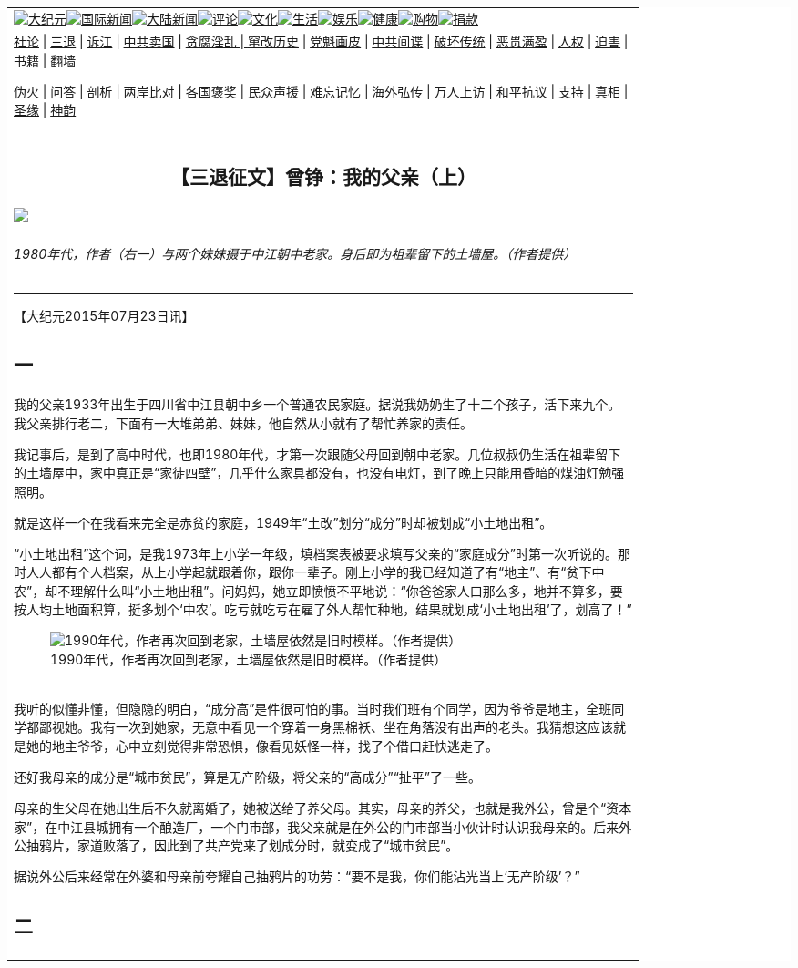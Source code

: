 <a name="1" id="1" target="_blank"></a><span id="1"></span>
<table border="0"><tr><td colspan="2" VALIGN=TOP><a href="https://github.com/mprjd2205/djy/blob/master/gb/nsc413.md#1"><img src="https://gitlab.com/szzdlab/www/raw/master/t/djy/1.jpg" title="大纪元"></a><a href="https://github.com/mprjd2205/djy/blob/master/gb/n24hr.md#1"><img src="https://gitlab.com/szzdlab/www/raw/master/t/djy/3.jpg" title="国际新闻"></a><a href="https://github.com/mprjd2205/djy/blob/master/gb/nsc413.md#1"><img src="https://gitlab.com/szzdlab/www/raw/master/t/djy/4.jpg" title="大陆新闻"></a><a href="https://github.com/mprjd2205/djy/blob/master/gb/news392.md#1"><img src="https://gitlab.com/szzdlab/www/raw/master/t/djy/5.jpg" title="评论"></a><a href="https://github.com/mprjd2205/djy/blob/master/gb/news2007.md#1"><img src="https://gitlab.com/szzdlab/www/raw/master/t/djy/6.jpg" title="文化"></a><a href="https://github.com/mprjd2205/djy/blob/master/gb/news2008.md#1"><img src="https://gitlab.com/szzdlab/www/raw/master/t/djy/7.jpg" title="生活"></a><a href="https://github.com/mprjd2205/djy/blob/master/gb/ncyule.md#1"><img src="https://gitlab.com/szzdlab/www/raw/master/t/djy/8.jpg" title="娱乐"></a><a href="https://github.com/mprjd2205/djy/blob/master/gb/nsc1002.md#1"><img src="https://gitlab.com/szzdlab/www/raw/master/t/djy/9.jpg" title="健康"><a href="https://www.youlucky.com"><img src="https://gitlab.com/szzdlab/www/raw/master/t/djy/10.jpg" title="购物"></a><a href="https://www.supportepoch.org/donation?utm_medium=epochtimes&utm_source=referral&utm_campaign=donate_button_djyhomepage"><img src="https://gitlab.com/szzdlab/www/raw/master/t/djy/12.jpg" title="捐款"></a></td></tr>
<tr><td colspan="2" VALIGN=TOP><a target="_blank" href="https://github.com/mprjd2205/djy/blob/master/gb/9p.md#1">社论</a> | <a target="_blank" href="https://github.com/mprjd2205/djy/blob/master/gb/nf5657.md#1">三退</a> | <a target="_blank" href="https://github.com/mprjd2205/djy/blob/master/gb/nf6123.md#1">诉江</a> | <a target="_blank" href="https://github.com/mprjd2205/djy/blob/master/gb/nf1176117.md#1">中共卖国</a> | <a target="_blank" href="https://github.com/mprjd2205/djy/blob/master/gb/nf5773.md#1">贪腐淫乱 | <a target="_blank" href="https://github.com/mprjd2205/djy/blob/master/gb/nf1176115.md#1">窜改历史</a> | <a target="_blank" href="https://github.com/mprjd2205/djy/blob/master/gb/nf1176107.md#1">党魁画皮</a> | <a target="_blank" href="https://github.com/mprjd2205/djy/blob/master/gb/nf1320400.md#1">中共间谍</a> | <a target="_blank" href="https://github.com/mprjd2205/djy/blob/master/gb/nf1176114.md#1">破坏传统</a> | <a target="_blank" href="https://github.com/mprjd2205/djy/blob/master/gb/nf5287.md#1">恶贯满盈</a> | <a target="_blank" href="https://github.com/mprjd2205/djy/blob/master/gb/ncid278.md#1">人权</a> | <a target="_blank" href="https://github.com/mprjd2205/djy/blob/master/gb/nf1176111.md#1">迫害</a> | <a target="_blank" href="https://github.com/mprjd2205/djy/blob/master/gb/nf1235328.md#1">书籍</a> | <a target="_blank" href="https://github.com/mprjd2205/www/blob/master/README.md?zsrh#1">翻墙</a></p><p><a target="_blank" href="https://github.com/mprjd2205/djy/blob/master/gb/nf5562.md#1">伪火</a> | <a target="_blank" href="https://github.com/mprjd2205/djy/blob/master/gb/nf4378.md#1">问答</a> | <a target="_blank" href="https://github.com/mprjd2205/djy/blob/master/gb/nf5792.md#1">剖析</a> | <a target="_blank" href="https://github.com/mprjd2205/djy/blob/master/gb/nf5735.md#1">两岸比对</a> | <a target="_blank" href="https://github.com/mprjd2205/djy/blob/master/gb/nf6119.md#1">各国褒奖</a> | <a target="_blank" href="https://github.com/mprjd2205/djy/blob/master/gb/nf6120.md#1">民众声援</a> | <a target="_blank" href="https://github.com/mprjd2205/djy/blob/master/gb/nf1188594.md#1">难忘记忆</a> | <a target="_blank" href="https://github.com/mprjd2205/djy/blob/master/gb/nf3180.md#1">海外弘传</a> | <a target="_blank" href="https://github.com/mprjd2205/djy/blob/master/gb/nf5410.md#1">万人上访</a> | <a target="_blank" href="https://github.com/mprjd2205/ntdtv/blob/master/gb/prog1530_1.md#1">和平抗议</a> | <a target="_blank" href="https://github.com/mprjd2205/djy/blob/master/gb/nf4386.md#1">支持</a> | <a target="_blank" href="https://github.com/mprjd2205/djy/blob/master/gb/nf4389.md#1">真相</a> | <a target="_blank" href="https://github.com/mprjd2205/djy/blob/master/gb/nf5790.md#1">圣缘</a> | <a target="_blank" href="https://github.com/mprjd2205/djy/blob/master/gb/nf4786.md#1">神韵</a></td></tr>
<tr><td VALIGN=TOP width="626"><h2 align=center>【三退征文】曾铮：我的父亲（上）</h2>
<img src="http://i.epochtimes.com/assets/uploads/2015/07/1507230856091497.jpg" />
<h6>1980年代，作者（右一）与两个妹妹摄于中江朝中老家。身后即为祖辈留下的土墙屋。（作者提供）
</h6>
<hr>
<p>【大纪元2015年07月23日讯】</p>
<h2>一 </h2>
<p>我的父亲1933年出生于四川省中江县朝中乡一个普通农民家庭。据说我奶奶生了十二个孩子，活下来九个。我父亲排行老二，下面有一大堆弟弟、妹妹，他自然从小就有了帮忙养家的责任。</p>
<p>我记事后，是到了高中时代，也即1980年代，才第一次跟随父母回到朝中老家。几位叔叔仍生活在祖辈留下的土墙屋中，家中真正是“家徒四壁”，几乎什么家具都没有，也没有电灯，到了晚上只能用昏暗的煤油灯勉强照明。</p>
<p>就是这样一个在我看来完全是赤贫的家庭，1949年“土改”划分“成分”时却被划成“小土地出租”。</p>
<p>“小土地出租”这个词，是我1973年上小学一年级，填档案表被要求填写父亲的“家庭成分”时第一次听说的。那时人人都有个人档案，从上小学起就跟着你，跟你一辈子。刚上小学的我已经知道了有“地主”、有“贫下中农”，却不理解什么叫“小土地出租”。问妈妈，她立即愤愤不平地说：“你爸爸家人口那么多，地并不算多，要按人均土地面积算，挺多划个‘中农’。吃亏就吃亏在雇了外人帮忙种地，结果就划成‘小土地出租’了，划高了！”</p>
<p>
	<figure id="attachment_7295475" style="width: 600px" class="wp-caption aligncenter"><img src="http://i.epochtimes.com/assets/uploads/2015/07/1507230857581497-600x397.jpg" alt="1990年代，作者再次回到老家，土墙屋依然是旧时模样。（作者提供）" title="1990年代，作者再次回到老家，土墙屋依然是旧时模样。（作者提供）" width="600" b="397"
	class="size-large wp-image-7295475" /></a><figcaption class="wp-caption-text">1990年代，作者再次回到老家，土墙屋依然是旧时模样。（作者提供）</figcaption></figure><br />我听的似懂非懂，但隐隐的明白，“成分高”是件很可怕的事。当时我们班有个同学，因为爷爷是地主，全班同学都鄙视她。我有一次到她家，无意中看见一个穿着一身黑棉袄、坐在角落没有出声的老头。我猜想这应该就是她的地主爷爷，心中立刻觉得非常恐惧，像看见妖怪一样，找了个借口赶快逃走了。</p>
<p>还好我母亲的成分是“城市贫民”，算是无产阶级，将父亲的“高成分”“扯平”了一些。</p>
<p>母亲的生父母在她出生后不久就离婚了，她被送给了养父母。其实，母亲的养父，也就是我外公，曾是个“资本家”，在中江县城拥有一个酿造厂，一个门市部，我父亲就是在外公的门市部当小伙计时认识我母亲的。后来外公抽鸦片，家道败落了，因此到了共产党来了划成分时，就变成了“城市贫民”。</p>
<p>据说外公后来经常在外婆和母亲前夸耀自己抽鸦片的功劳：“要不是我，你们能沾光当上‘无产阶级’？”</p>
<p><h2>二 </h2>